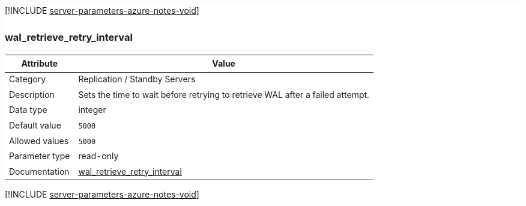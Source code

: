 
[!INCLUDE [server-parameters-azure-notes-void](./server-parameters-azure-notes-void.md)]



### wal_retrieve_retry_interval

| Attribute | Value |
| --- | --- |
| Category | Replication / Standby Servers |
| Description | Sets the time to wait before retrying to retrieve WAL after a failed attempt. |
| Data type | integer |
| Default value | `5000` |
| Allowed values | `5000` |
| Parameter type | read-only |
| Documentation | [wal_retrieve_retry_interval](https://www.postgresql.org/docs/13/runtime-config-replication.html#GUC-WAL-RETRIEVE-RETRY-INTERVAL) |


[!INCLUDE [server-parameters-azure-notes-void](./server-parameters-azure-notes-void.md)]



